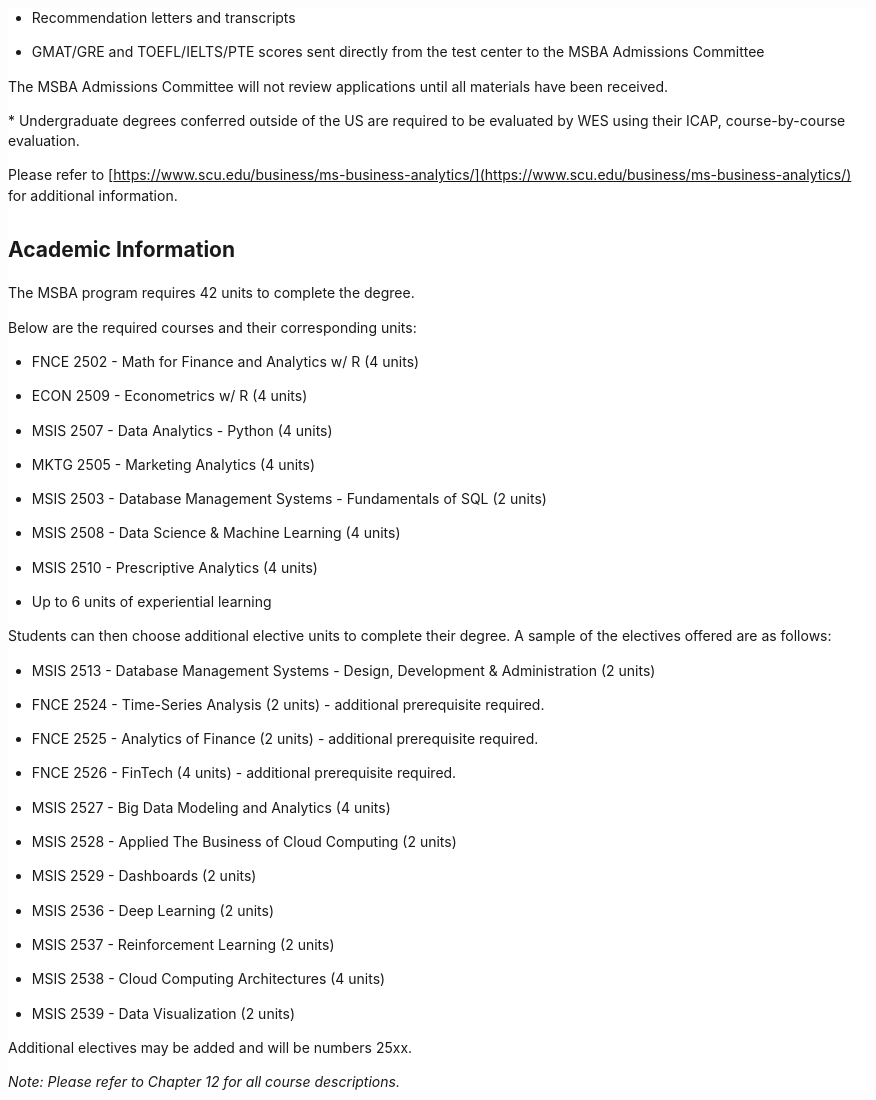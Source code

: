 -   Recommendation letters and transcripts

-   GMAT/GRE and TOEFL/IELTS/PTE scores sent directly from the test center to the MSBA Admissions Committee

The MSBA Admissions Committee will not review applications until all materials have been received.

\* Undergraduate degrees conferred outside of the US are required to be evaluated by WES using their ICAP, course-by-course evaluation.

Please refer to [https://www.scu.edu/business/ms-business-analytics/](https://www.scu.edu/business/ms-business-analytics/) for additional information.

Academic Information
--------------------

The MSBA program requires 42 units to complete the degree.

Below are the required courses and their corresponding units:

-   FNCE 2502 - Math for Finance and Analytics w/ R (4 units)

-   ECON 2509 - Econometrics w/ R (4 units)

-   MSIS 2507 - Data Analytics - Python (4 units)

-   MKTG 2505 - Marketing Analytics (4 units)

-   MSIS 2503 - Database Management Systems - Fundamentals of SQL (2 units)

-   MSIS 2508 - Data Science & Machine Learning (4 units)

-   MSIS 2510 - Prescriptive Analytics (4 units)

-   Up to 6 units of experiential learning

Students can then choose additional elective units to complete their degree. A sample of the electives offered are as follows:

-   MSIS 2513 - Database Management Systems - Design, Development & Administration (2 units)

-   FNCE 2524 - Time-Series Analysis (2 units) - additional prerequisite required.

-   FNCE 2525 - Analytics of Finance (2 units) - additional prerequisite required.

-   FNCE 2526 - FinTech (4 units) - additional prerequisite required.

-   MSIS 2527 - Big Data Modeling and Analytics (4 units)

-   MSIS 2528 - Applied The Business of Cloud Computing (2 units)

-   MSIS 2529 - Dashboards (2 units)

-   MSIS 2536 - Deep Learning (2 units)

-   MSIS 2537 - Reinforcement Learning (2 units)

-   MSIS 2538 - Cloud Computing Architectures (4 units)

-   MSIS 2539 - Data Visualization (2 units)

Additional electives may be added and will be numbers 25xx.

*Note: Please refer to Chapter 12 for all course descriptions.*

